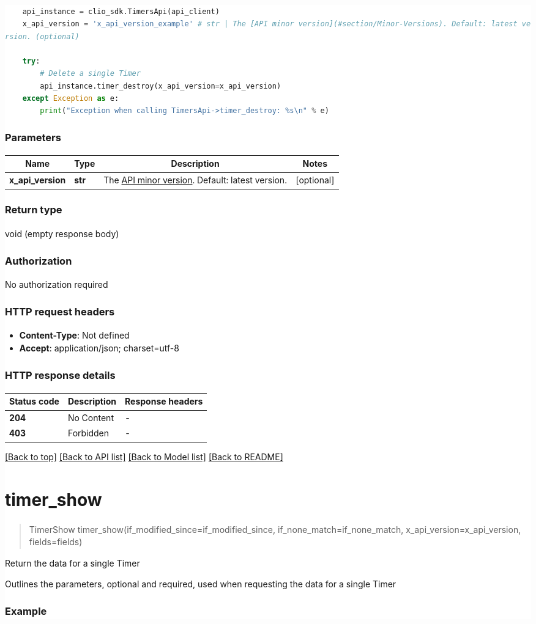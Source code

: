 ```python
    api_instance = clio_sdk.TimersApi(api_client)
    x_api_version = 'x_api_version_example' # str | The [API minor version](#section/Minor-Versions). Default: latest version. (optional)

    try:
        # Delete a single Timer
        api_instance.timer_destroy(x_api_version=x_api_version)
    except Exception as e:
        print("Exception when calling TimersApi->timer_destroy: %s\n" % e)
```



### Parameters


Name | Type | Description  | Notes
------------- | ------------- | ------------- | -------------
 **x_api_version** | **str**| The [API minor version](#section/Minor-Versions). Default: latest version. | [optional] 

### Return type

void (empty response body)

### Authorization

No authorization required

### HTTP request headers

 - **Content-Type**: Not defined
 - **Accept**: application/json; charset=utf-8

### HTTP response details

| Status code | Description | Response headers |
|-------------|-------------|------------------|
**204** | No Content |  -  |
**403** | Forbidden |  -  |

[[Back to top]](#) [[Back to API list]](../README.md#documentation-for-api-endpoints) [[Back to Model list]](../README.md#documentation-for-models) [[Back to README]](../README.md)

# **timer_show**
> TimerShow timer_show(if_modified_since=if_modified_since, if_none_match=if_none_match, x_api_version=x_api_version, fields=fields)

Return the data for a single Timer

Outlines the parameters, optional and required, used when requesting the data for a single Timer

### Example
